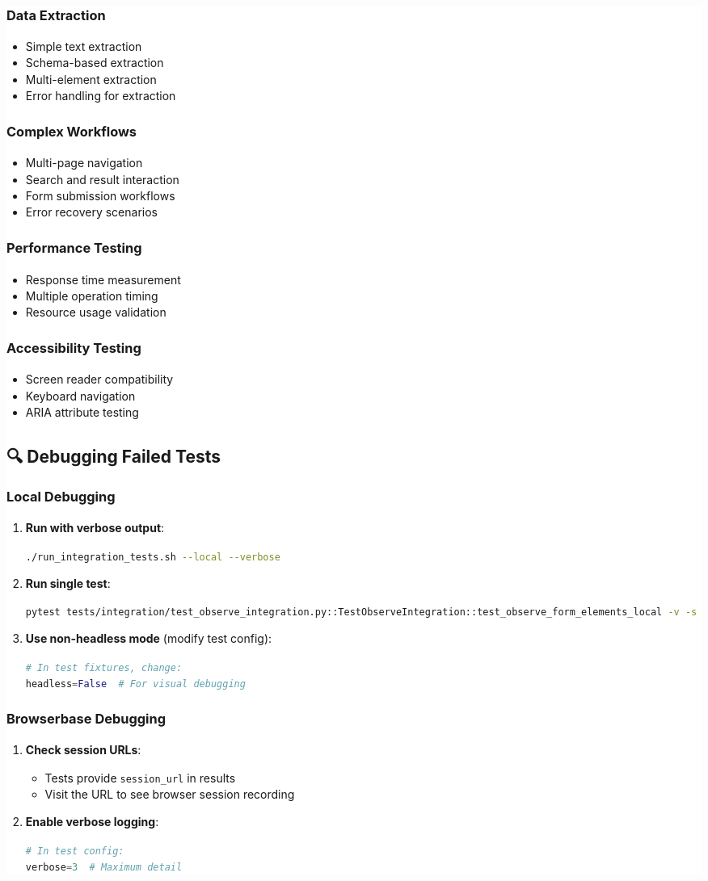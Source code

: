 ### Data Extraction
- Simple text extraction
- Schema-based extraction
- Multi-element extraction
- Error handling for extraction

### Complex Workflows
- Multi-page navigation
- Search and result interaction
- Form submission workflows
- Error recovery scenarios

### Performance Testing
- Response time measurement
- Multiple operation timing
- Resource usage validation

### Accessibility Testing
- Screen reader compatibility
- Keyboard navigation
- ARIA attribute testing

## 🔍 Debugging Failed Tests

### Local Debugging

1. **Run with verbose output**:
   ```bash
   ./run_integration_tests.sh --local --verbose
   ```

2. **Run single test**:
   ```bash
   pytest tests/integration/test_observe_integration.py::TestObserveIntegration::test_observe_form_elements_local -v -s
   ```

3. **Use non-headless mode** (modify test config):
   ```python
   # In test fixtures, change:
   headless=False  # For visual debugging
   ```

### Browserbase Debugging

1. **Check session URLs**:
   - Tests provide `session_url` in results
   - Visit the URL to see browser session recording

2. **Enable verbose logging**:
   ```python
   # In test config:
   verbose=3  # Maximum detail
   ```
